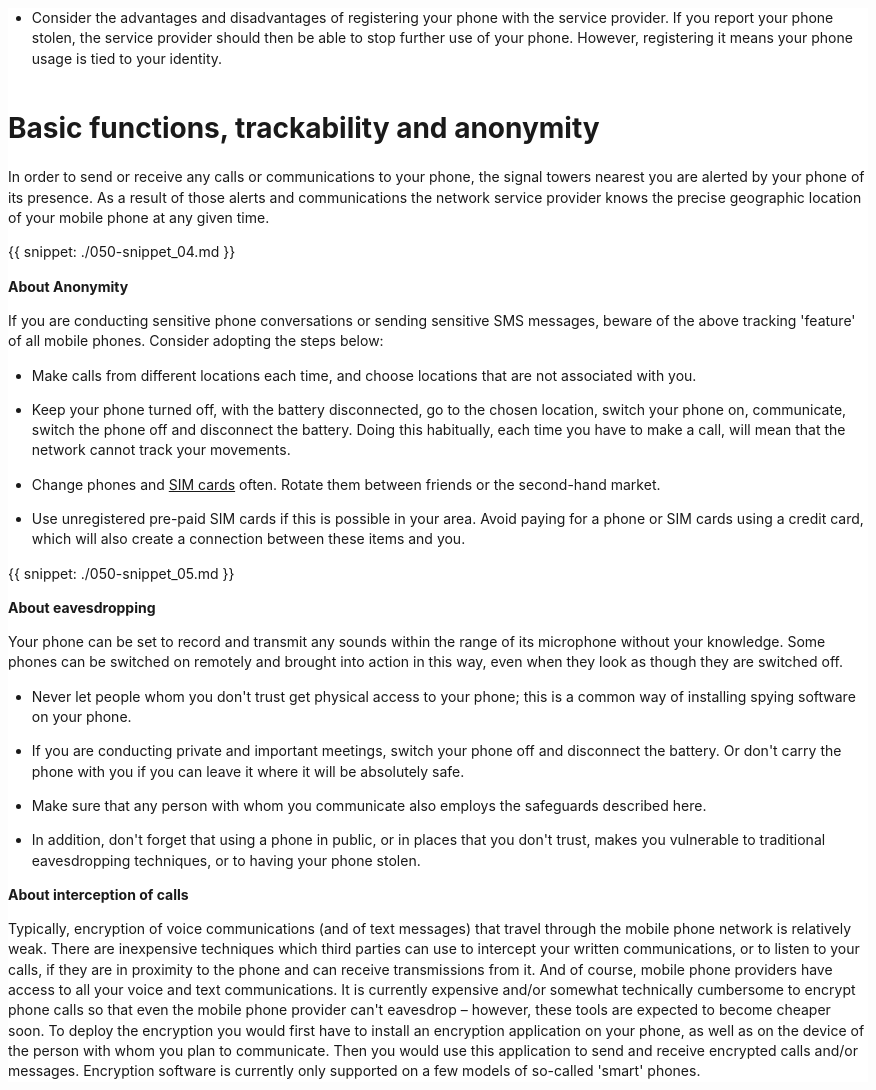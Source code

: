 * Consider the advantages and disadvantages of registering your phone with the service provider. If you report your phone stolen, the service provider should then be able to stop further use of your phone. However, registering it means your phone usage is tied to your identity.



# Basic functions, trackability and anonymity
In order to send or receive any calls or communications to your phone, the signal towers nearest you are alerted by your phone of its presence. As a result of those alerts and communications the network service provider knows the precise geographic location of your mobile phone at any given time.


{{ snippet: ./050-snippet_04.md }}

**About Anonymity**

If you are conducting sensitive phone conversations or sending sensitive SMS messages, beware of the above tracking 'feature' of all mobile phones. Consider adopting the steps below:

* Make calls from different locations each time, and choose locations that are not associated with you.

* Keep your phone turned off, with the battery disconnected, go to the chosen location, switch your phone on, communicate, switch the phone off and disconnect the battery. Doing this habitually, each time you have to make a call, will mean that the network cannot track your movements.

* Change phones and [SIM cards](/en/glossary#SIM_card) often. Rotate them between friends or the second-hand market. 

* Use unregistered pre-paid SIM cards if this is possible in your area. 
Avoid paying for a phone or SIM cards using a credit card, which will also create a connection between these items and you.


{{ snippet: ./050-snippet_05.md }}

**About eavesdropping**

Your phone can be set to record and transmit any sounds within the range of its microphone without your knowledge. Some phones can be switched on remotely and brought into action in this way, even when they look as though they are switched off. 

* Never let people whom you don't trust get physical access to your phone; this is a common way of installing spying software on your phone.

* If you are conducting private and important meetings, switch your phone off and disconnect the battery. Or don't carry the phone with you if you can leave it where it will be absolutely safe. 

* Make sure that any person with whom you communicate also employs the safeguards described here.

* In addition, don't forget that using a phone in public, or in places that you don't trust, makes you vulnerable to traditional eavesdropping techniques, or to having your phone stolen.

**About interception of calls**

Typically, encryption of voice communications (and of text messages) that travel through the mobile phone network is relatively weak. There are inexpensive techniques which third parties can use to intercept your written communications, or to listen to your calls, if they are in proximity to the phone and can receive transmissions from it. And of course, mobile phone providers have access to all your voice and text communications. It is currently expensive and/or somewhat technically cumbersome to encrypt phone calls so that even the mobile phone provider can't eavesdrop – however, these tools are expected to become cheaper soon. To deploy the encryption you would first have to install an encryption application on your phone, as well as on the device of the person with whom you plan to communicate. Then you would use this application to send and receive encrypted calls and/or messages. Encryption software is currently only supported on a few models of so-called 'smart' phones.
